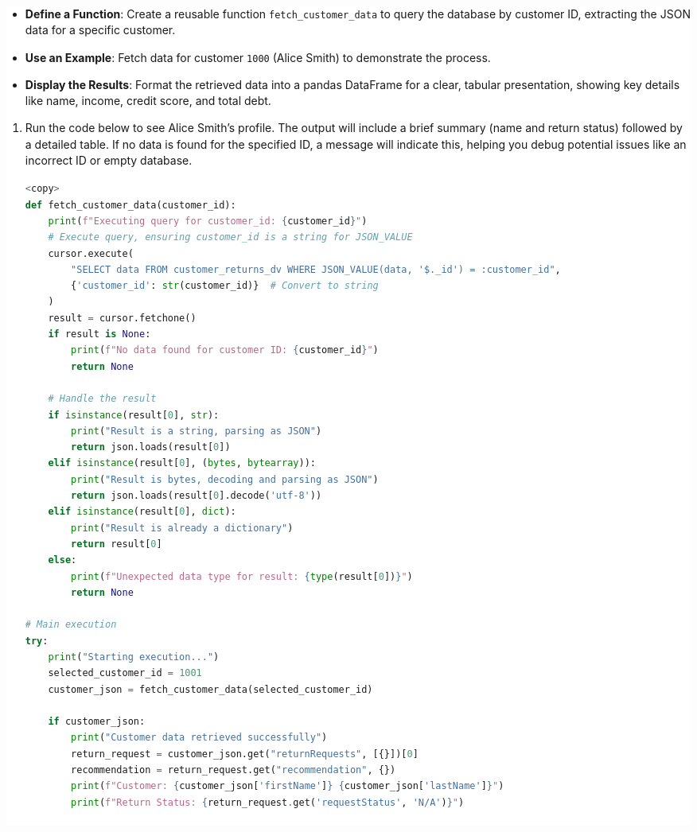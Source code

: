 - **Define a Function**: Create a reusable function `fetch_customer_data` to query the database by customer ID, extracting the JSON data for a specific customer.

- **Use an Example**: Fetch data for customer `1000` (Alice Smith) to demonstrate the process.

- **Display the Results**: Format the retrieved data into a pandas DataFrame for a clear, tabular presentation, showing key details like name, income, credit score, and total debt.

1. Run the code below to see Alice Smith’s profile. The output will include a brief summary (name and return status) followed by a detailed table. If no data is found for the specified ID, a message will indicate this, helping you debug potential issues like an incorrect ID or empty database. 

    ```python
    <copy>
    def fetch_customer_data(customer_id):
        print(f"Executing query for customer_id: {customer_id}")
        # Execute query, ensuring customer_id is a string for JSON_VALUE
        cursor.execute(
            "SELECT data FROM customer_returns_dv WHERE JSON_VALUE(data, '$._id') = :customer_id",
            {'customer_id': str(customer_id)}  # Convert to string
        )
        result = cursor.fetchone()
        if result is None:
            print(f"No data found for customer ID: {customer_id}")
            return None
            
        # Handle the result
        if isinstance(result[0], str):
            print("Result is a string, parsing as JSON")
            return json.loads(result[0])
        elif isinstance(result[0], (bytes, bytearray)):
            print("Result is bytes, decoding and parsing as JSON")
            return json.loads(result[0].decode('utf-8'))
        elif isinstance(result[0], dict):
            print("Result is already a dictionary")
            return result[0]
        else:
            print(f"Unexpected data type for result: {type(result[0])}")
            return None

    # Main execution
    try:
        print("Starting execution...")
        selected_customer_id = 1001
        customer_json = fetch_customer_data(selected_customer_id)
        
        if customer_json:
            print("Customer data retrieved successfully")
            return_request = customer_json.get("returnRequests", [{}])[0]
            recommendation = return_request.get("recommendation", {})
            print(f"Customer: {customer_json['firstName']} {customer_json['lastName']}")
            print(f"Return Status: {return_request.get('requestStatus', 'N/A')}")
            